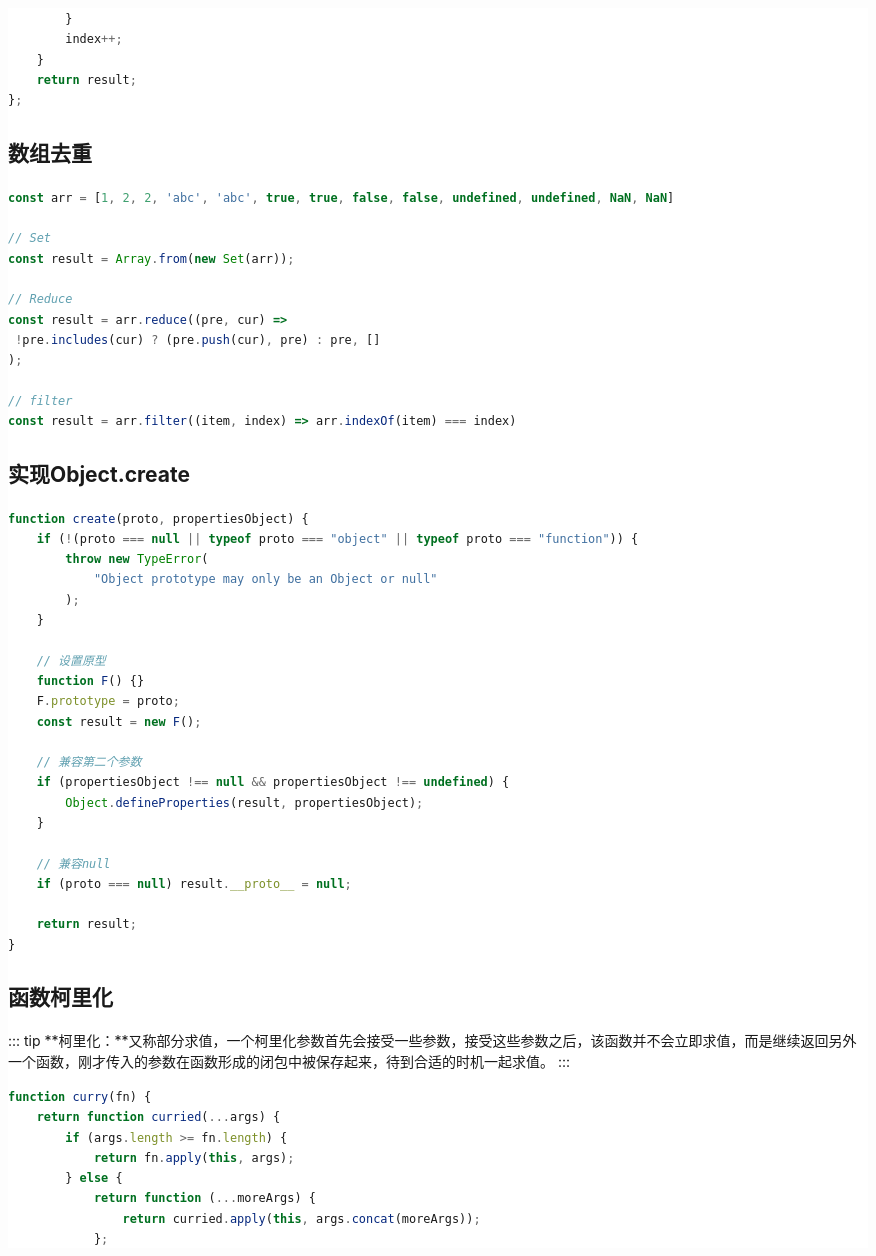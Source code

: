 ```js
		}
		index++;
	}
	return result;
};
```

## 数组去重
```js
const arr = [1, 2, 2, 'abc', 'abc', true, true, false, false, undefined, undefined, NaN, NaN]

// Set
const result = Array.from(new Set(arr));

// Reduce
const result = arr.reduce((pre, cur) =>
 !pre.includes(cur) ? (pre.push(cur), pre) : pre, []
);

// filter
const result = arr.filter((item, index) => arr.indexOf(item) === index)
```

## 实现Object.create
```js
function create(proto, propertiesObject) {
	if (!(proto === null || typeof proto === "object" || typeof proto === "function")) {
		throw new TypeError(
			"Object prototype may only be an Object or null"
		);
	}

	// 设置原型
	function F() {}
	F.prototype = proto;
	const result = new F();

	// 兼容第二个参数
	if (propertiesObject !== null && propertiesObject !== undefined) {
		Object.defineProperties(result, propertiesObject);
	}

	// 兼容null
	if (proto === null) result.__proto__ = null;
    
	return result;
}
```

## 函数柯里化
::: tip
**柯里化：**又称部分求值，一个柯里化参数首先会接受一些参数，接受这些参数之后，该函数并不会立即求值，而是继续返回另外一个函数，刚才传入的参数在函数形成的闭包中被保存起来，待到合适的时机一起求值。
:::
```js
function curry(fn) {
    return function curried(...args) {
		if (args.length >= fn.length) {
			return fn.apply(this, args);
		} else {
			return function (...moreArgs) {
				return curried.apply(this, args.concat(moreArgs));
			};
```